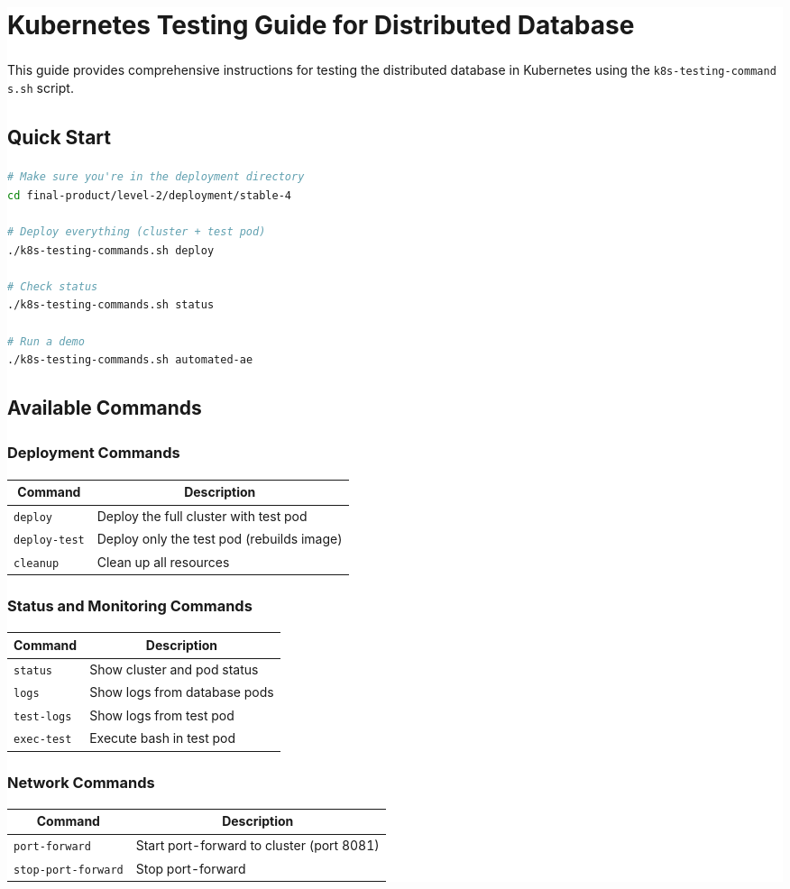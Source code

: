 # Kubernetes Testing Guide for Distributed Database

This guide provides comprehensive instructions for testing the distributed database in Kubernetes using the `k8s-testing-commands.sh` script.

## Quick Start

```bash
# Make sure you're in the deployment directory
cd final-product/level-2/deployment/stable-4

# Deploy everything (cluster + test pod)
./k8s-testing-commands.sh deploy

# Check status
./k8s-testing-commands.sh status

# Run a demo
./k8s-testing-commands.sh automated-ae
```

## Available Commands

### Deployment Commands

| Command | Description |
|---------|-------------|
| `deploy` | Deploy the full cluster with test pod |
| `deploy-test` | Deploy only the test pod (rebuilds image) |
| `cleanup` | Clean up all resources |

### Status and Monitoring Commands

| Command | Description |
|---------|-------------|
| `status` | Show cluster and pod status |
| `logs` | Show logs from database pods |
| `test-logs` | Show logs from test pod |
| `exec-test` | Execute bash in test pod |

### Network Commands

| Command | Description |
|---------|-------------|
| `port-forward` | Start port-forward to cluster (port 8081) |
| `stop-port-forward` | Stop port-forward |
